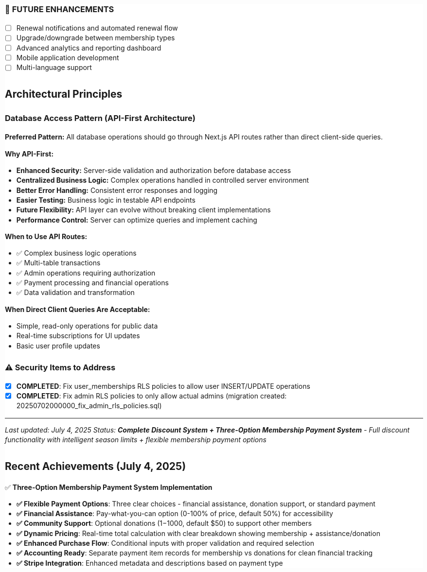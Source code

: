 ### 🚀 **FUTURE ENHANCEMENTS**
- [ ] Renewal notifications and automated renewal flow
- [ ] Upgrade/downgrade between membership types
- [ ] Advanced analytics and reporting dashboard
- [ ] Mobile application development
- [ ] Multi-language support

## Architectural Principles

### Database Access Pattern (API-First Architecture)
**Preferred Pattern:** All database operations should go through Next.js API routes rather than direct client-side queries.

**Why API-First:**
- **Enhanced Security:** Server-side validation and authorization before database access
- **Centralized Business Logic:** Complex operations handled in controlled server environment
- **Better Error Handling:** Consistent error responses and logging
- **Easier Testing:** Business logic in testable API endpoints
- **Future Flexibility:** API layer can evolve without breaking client implementations
- **Performance Control:** Server can optimize queries and implement caching

**When to Use API Routes:**
- ✅ Complex business logic operations
- ✅ Multi-table transactions  
- ✅ Admin operations requiring authorization
- ✅ Payment processing and financial operations
- ✅ Data validation and transformation

**When Direct Client Queries Are Acceptable:**
- Simple, read-only operations for public data
- Real-time subscriptions for UI updates
- Basic user profile updates

### ⚠️ Security Items to Address
- [x] **COMPLETED**: Fix user_memberships RLS policies to allow user INSERT/UPDATE operations
- [x] **COMPLETED**: Fix admin RLS policies to only allow actual admins (migration created: 20250702000000_fix_admin_rls_policies.sql)

---

*Last updated: July 4, 2025*
*Status: **Complete Discount System + Three-Option Membership Payment System** - Full discount functionality with intelligent season limits + flexible membership payment options*

## Recent Achievements (July 4, 2025)

✅ **Three-Option Membership Payment System Implementation**
- **✅ Flexible Payment Options**: Three clear choices - financial assistance, donation support, or standard payment
- **✅ Financial Assistance**: Pay-what-you-can option (0-100% of price, default 50%) for accessibility
- **✅ Community Support**: Optional donations ($1-$1000, default $50) to support other members
- **✅ Dynamic Pricing**: Real-time total calculation with clear breakdown showing membership + assistance/donation
- **✅ Enhanced Purchase Flow**: Conditional inputs with proper validation and required selection
- **✅ Accounting Ready**: Separate payment item records for membership vs donations for clean financial tracking
- **✅ Stripe Integration**: Enhanced metadata and descriptions based on payment type
